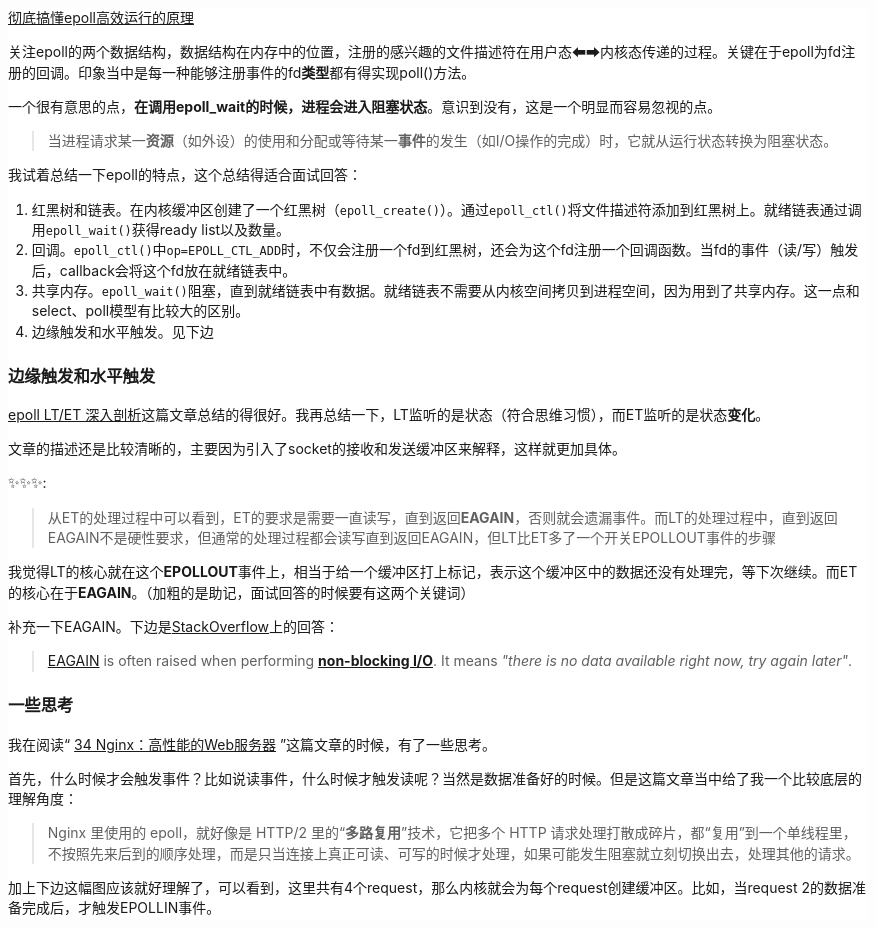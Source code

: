 [彻底搞懂epoll高效运行的原理](https://www.jianshu.com/p/31cdfd6f5a48)

关注epoll的两个数据结构，数据结构在内存中的位置，注册的感兴趣的文件描述符在用户态⬅➡内核态传递的过程。关键在于epoll为fd注册的回调。印象当中是每一种能够注册事件的fd**类型**都有得实现poll()方法。

一个很有意思的点，**在调用epoll_wait的时候，进程会进入阻塞状态**。意识到没有，这是一个明显而容易忽视的点。

> 当进程请求某一**资源**（如外设）的使用和分配或等待某一**事件**的发生（如I/O操作的完成）时，它就从运行状态转换为阻塞状态。

我试着总结一下epoll的特点，这个总结得适合面试回答：

1. 红黑树和链表。在内核缓冲区创建了一个红黑树（`epoll_create()`）。通过`epoll_ctl()`将文件描述符添加到红黑树上。就绪链表通过调用`epoll_wait()`获得ready list以及数量。
2. 回调。`epoll_ctl()`中`op=EPOLL_CTL_ADD`时，不仅会注册一个fd到红黑树，还会为这个fd注册一个回调函数。当fd的事件（读/写）触发后，callback会将这个fd放在就绪链表中。
3. 共享内存。`epoll_wait()`阻塞，直到就绪链表中有数据。就绪链表不需要从内核空间拷贝到进程空间，因为用到了共享内存。这一点和select、poll模型有比较大的区别。
4. 边缘触发和水平触发。见下边

### 边缘触发和水平触发

[epoll LT/ET 深入剖析](https://segmentfault.com/a/1190000004597522)这篇文章总结的得很好。我再总结一下，LT监听的是状态（符合思维习惯），而ET监听的是状态**变化**。

文章的描述还是比较清晰的，主要因为引入了socket的接收和发送缓冲区来解释，这样就更加具体。

✨✨✨:

> 从ET的处理过程中可以看到，ET的要求是需要一直读写，直到返回**EAGAIN**，否则就会遗漏事件。而LT的处理过程中，直到返回EAGAIN不是硬性要求，但通常的处理过程都会读写直到返回EAGAIN，但LT比ET多了一个开关EPOLLOUT事件的步骤

我觉得LT的核心就在这个**EPOLLOUT**事件上，相当于给一个缓冲区打上标记，表示这个缓冲区中的数据还没有处理完，等下次继续。而ET的核心在于**EAGAIN**。（加粗的是助记，面试回答的时候要有这两个关键词）

补充一下EAGAIN。下边是[StackOverflow](https://stackoverflow.com/questions/4058368/what-does-eagain-mean)上的回答：

> [EAGAIN](https://web.archive.org/web/20130508062559/http://www.wlug.org.nz/EAGAIN) is often raised when performing [**non-blocking I/O**](http://www.kegel.com/dkftpbench/nonblocking.html). It means *"there is no data available right now, try again later"*.



### 一些思考

我在阅读“ [34 Nginx：高性能的Web服务器](http://learn.lianglianglee.com/%E4%B8%93%E6%A0%8F/%E9%80%8F%E8%A7%86HTTP%E5%8D%8F%E8%AE%AE/34%20%20Nginx%EF%BC%9A%E9%AB%98%E6%80%A7%E8%83%BD%E7%9A%84Web%E6%9C%8D%E5%8A%A1%E5%99%A8.md) ”这篇文章的时候，有了一些思考。

首先，什么时候才会触发事件？比如说读事件，什么时候才触发读呢？当然是数据准备好的时候。但是这篇文章当中给了我一个比较底层的理解角度：

> Nginx 里使用的 epoll，就好像是 HTTP/2 里的“**多路复用**”技术，它把多个 HTTP 请求处理打散成碎片，都“复用”到一个单线程里，不按照先来后到的顺序处理，而是只当连接上真正可读、可写的时候才处理，如果可能发生阻塞就立刻切换出去，处理其他的请求。

加上下边这幅图应该就好理解了，可以看到，这里共有4个request，那么内核就会为每个request创建缓冲区。比如，当request 2的数据准备完成后，才触发EPOLLIN事件。

